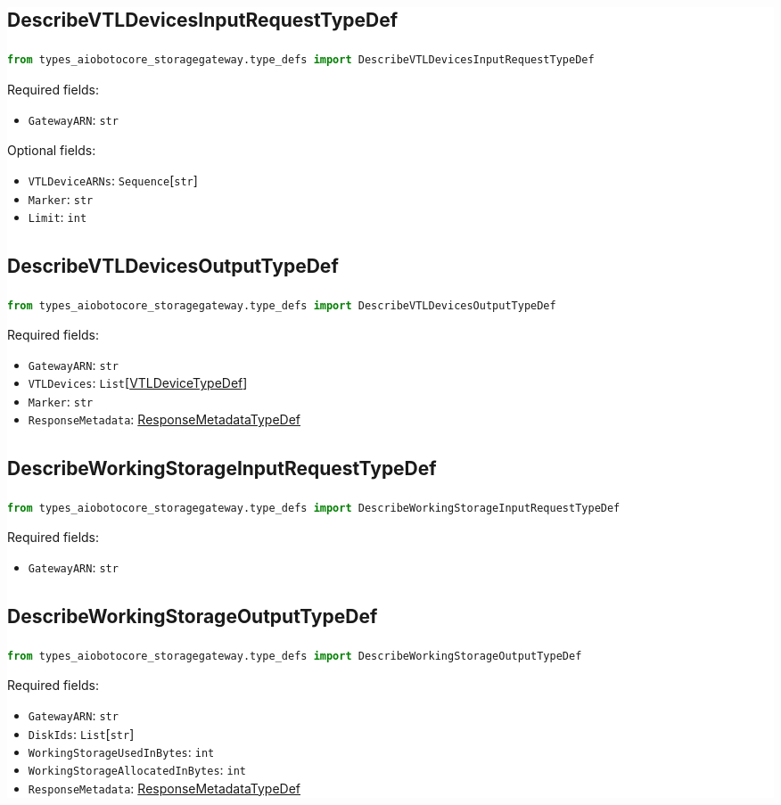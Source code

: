 <a id="describevtldevicesinputrequesttypedef"></a>

## DescribeVTLDevicesInputRequestTypeDef

```python
from types_aiobotocore_storagegateway.type_defs import DescribeVTLDevicesInputRequestTypeDef
```

Required fields:

- `GatewayARN`: `str`

Optional fields:

- `VTLDeviceARNs`: `Sequence`\[`str`\]
- `Marker`: `str`
- `Limit`: `int`

<a id="describevtldevicesoutputtypedef"></a>

## DescribeVTLDevicesOutputTypeDef

```python
from types_aiobotocore_storagegateway.type_defs import DescribeVTLDevicesOutputTypeDef
```

Required fields:

- `GatewayARN`: `str`
- `VTLDevices`: `List`\[[VTLDeviceTypeDef](./type_defs.md#vtldevicetypedef)\]
- `Marker`: `str`
- `ResponseMetadata`:
  [ResponseMetadataTypeDef](./type_defs.md#responsemetadatatypedef)

<a id="describeworkingstorageinputrequesttypedef"></a>

## DescribeWorkingStorageInputRequestTypeDef

```python
from types_aiobotocore_storagegateway.type_defs import DescribeWorkingStorageInputRequestTypeDef
```

Required fields:

- `GatewayARN`: `str`

<a id="describeworkingstorageoutputtypedef"></a>

## DescribeWorkingStorageOutputTypeDef

```python
from types_aiobotocore_storagegateway.type_defs import DescribeWorkingStorageOutputTypeDef
```

Required fields:

- `GatewayARN`: `str`
- `DiskIds`: `List`\[`str`\]
- `WorkingStorageUsedInBytes`: `int`
- `WorkingStorageAllocatedInBytes`: `int`
- `ResponseMetadata`:
  [ResponseMetadataTypeDef](./type_defs.md#responsemetadatatypedef)
